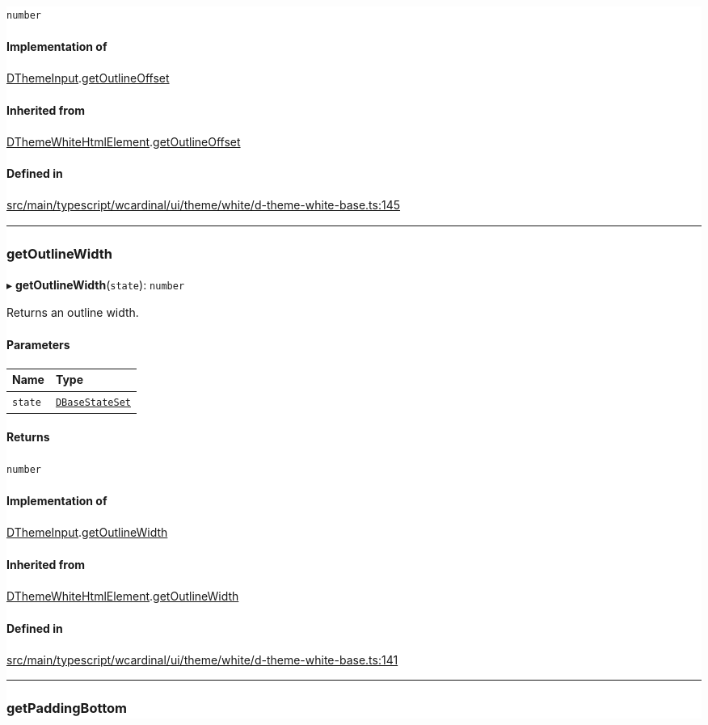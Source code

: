 `number`

#### Implementation of

[DThemeInput](../interfaces/DThemeInput.md).[getOutlineOffset](../interfaces/DThemeInput.md#getoutlineoffset)

#### Inherited from

[DThemeWhiteHtmlElement](DThemeWhiteHtmlElement.md).[getOutlineOffset](DThemeWhiteHtmlElement.md#getoutlineoffset)

#### Defined in

[src/main/typescript/wcardinal/ui/theme/white/d-theme-white-base.ts:145](https://github.com/winter-cardinal/winter-cardinal-ui/blob/v0.179.0/src/main/typescript/wcardinal/ui/theme/white/d-theme-white-base.ts#L145)

___

### getOutlineWidth

▸ **getOutlineWidth**(`state`): `number`

Returns an outline width.

#### Parameters

| Name | Type |
| :------ | :------ |
| `state` | [`DBaseStateSet`](../interfaces/DBaseStateSet.md) |

#### Returns

`number`

#### Implementation of

[DThemeInput](../interfaces/DThemeInput.md).[getOutlineWidth](../interfaces/DThemeInput.md#getoutlinewidth)

#### Inherited from

[DThemeWhiteHtmlElement](DThemeWhiteHtmlElement.md).[getOutlineWidth](DThemeWhiteHtmlElement.md#getoutlinewidth)

#### Defined in

[src/main/typescript/wcardinal/ui/theme/white/d-theme-white-base.ts:141](https://github.com/winter-cardinal/winter-cardinal-ui/blob/v0.179.0/src/main/typescript/wcardinal/ui/theme/white/d-theme-white-base.ts#L141)

___

### getPaddingBottom
